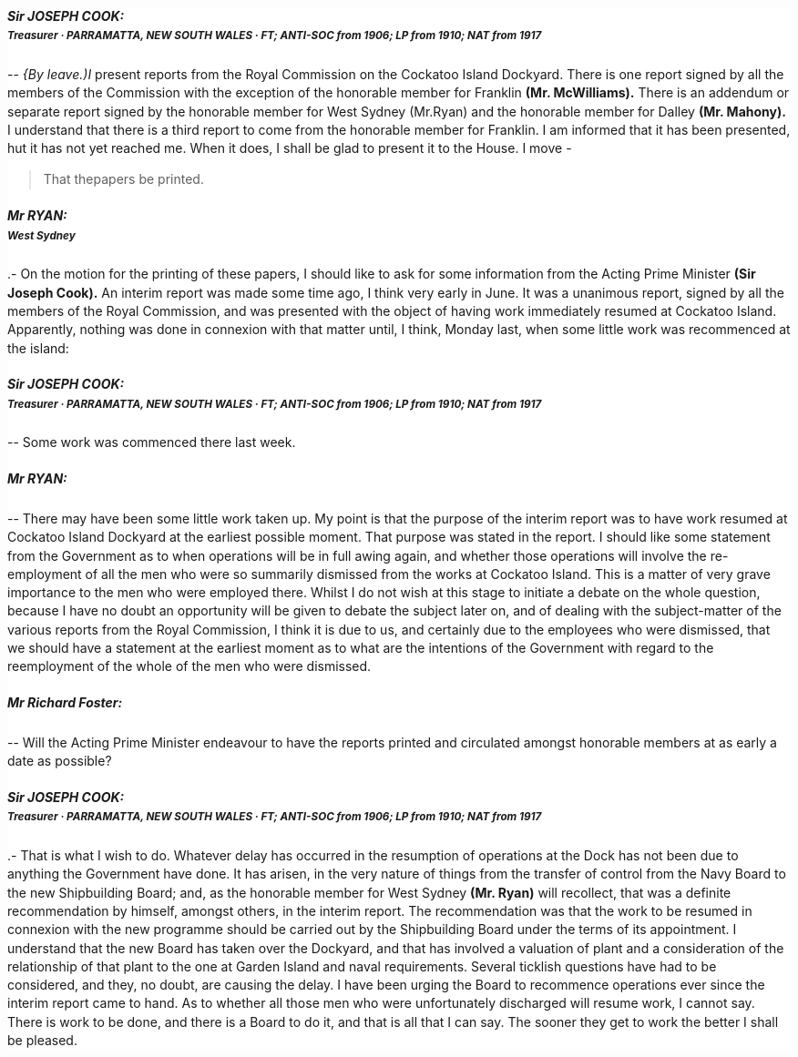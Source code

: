 ##### Sir JOSEPH COOK:<br><small class="text-muted">Treasurer &middot; PARRAMATTA, NEW SOUTH WALES &middot; FT; ANTI-SOC from 1906; LP from 1910; NAT from 1917</small>

--  *{By leave.)I*  present reports from the Royal Commission on the Cockatoo Island Dockyard. There is one report signed by all the members of the Commission with the exception of the honorable member for Franklin  **(Mr. McWilliams).**  There is an addendum or separate report signed by the honorable member for West Sydney (Mr.Ryan) and the honorable member for Dalley  **(Mr. Mahony).**  I understand that there is a third report to come from the honorable member for Franklin. I am informed that it has been presented, hut it has not yet reached me. When it does, I shall be glad to present it to the House. I move - 

  >That thepapers be printed. 

##### Mr RYAN:<br><small class="text-muted">West Sydney</small>

.- On the motion for the printing of these papers, I should like to ask for some information from the Acting Prime Minister  **(Sir Joseph Cook).**  An interim report was made some time ago, I think very early in June. It was a unanimous report, signed by all the members of the Royal Commission, and was presented with the object of having work immediately resumed at Cockatoo Island. Apparently, nothing was done in connexion with that matter until, I think, Monday last, when some little work was recommenced at the island: 

##### Sir JOSEPH COOK:<br><small class="text-muted">Treasurer &middot; PARRAMATTA, NEW SOUTH WALES &middot; FT; ANTI-SOC from 1906; LP from 1910; NAT from 1917</small>

-- Some work was commenced there last week. 

##### Mr RYAN:

-- There may have been some little work taken up. My point is that the purpose of the interim report was to have work resumed at Cockatoo Island Dockyard at the earliest possible moment. That purpose was stated in the report. I should like some statement from the Government as to when operations will be in full awing again, and whether those operations will involve the re-employment of all the men who were so summarily dismissed from the works at Cockatoo Island. This is a matter of very grave importance to the men who were employed there. Whilst I do not wish at this stage to initiate a debate on the whole question, because I have no doubt an opportunity will be given to debate the subject later on, and of dealing with the subject-matter of the various reports from the Royal Commission, I think it is due to us, and certainly due to the employees who were dismissed, that we should have a statement at the earliest moment as to what are the intentions of the Government with regard to the reemployment of the whole of the men who were dismissed. 

##### Mr Richard Foster:

-- Will the Acting Prime Minister endeavour to have the reports printed and circulated amongst honorable members at as early a date as possible? 

##### Sir JOSEPH COOK:<br><small class="text-muted">Treasurer &middot; PARRAMATTA, NEW SOUTH WALES &middot; FT; ANTI-SOC from 1906; LP from 1910; NAT from 1917</small>

.- That is what I wish to do. Whatever delay has occurred in the resumption of operations at the Dock has not been due to anything the Government have done. It has arisen, in the very nature of things from the transfer of control from the Navy Board to the new Shipbuilding Board; and, as the honorable member for West Sydney  **(Mr. Ryan)**  will recollect, that was a definite recommendation by himself, amongst others, in the interim report. The recommendation was that the work to be resumed in connexion with the new programme should be carried out by the Shipbuilding Board under the terms of its appointment. I understand that the new Board has taken over the Dockyard, and that has involved a valuation of plant and a consideration of the relationship of that plant to the one at Garden Island and naval requirements. Several ticklish questions have had to be considered, and they, no doubt, are causing the delay. I have been urging the Board to recommence operations ever since the interim report came to hand. As to whether all those men who were unfortunately discharged will resume work, I cannot say. There is work to be done, and there is a Board to do it, and that is all that I can say. The sooner they get to work the better I shall be pleased. 
